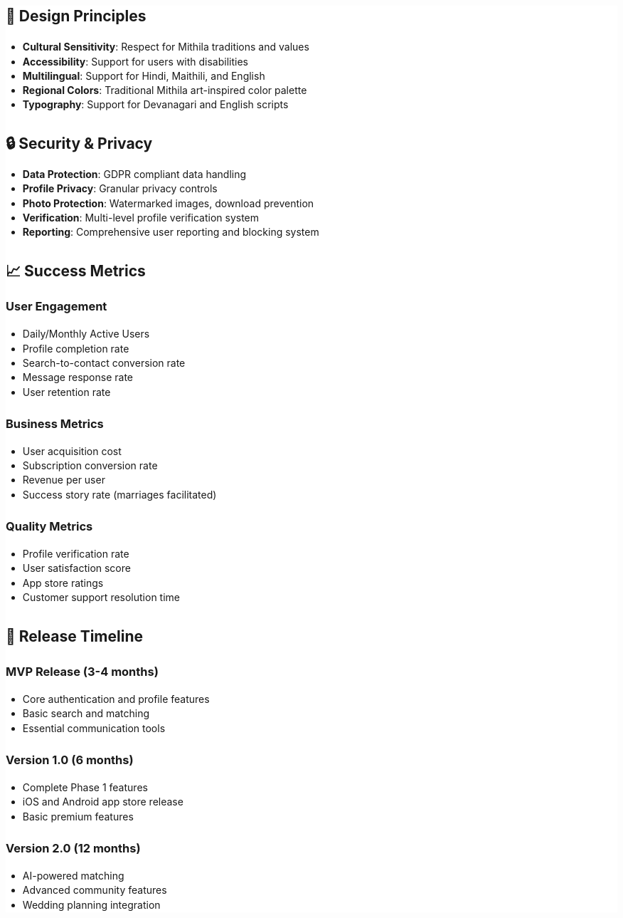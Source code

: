 ## 🎨 Design Principles
- **Cultural Sensitivity**: Respect for Mithila traditions and values
- **Accessibility**: Support for users with disabilities
- **Multilingual**: Support for Hindi, Maithili, and English
- **Regional Colors**: Traditional Mithila art-inspired color palette
- **Typography**: Support for Devanagari and English scripts

## 🔒 Security & Privacy
- **Data Protection**: GDPR compliant data handling
- **Profile Privacy**: Granular privacy controls
- **Photo Protection**: Watermarked images, download prevention
- **Verification**: Multi-level profile verification system
- **Reporting**: Comprehensive user reporting and blocking system

## 📈 Success Metrics
### User Engagement
- Daily/Monthly Active Users
- Profile completion rate
- Search-to-contact conversion rate
- Message response rate
- User retention rate

### Business Metrics
- User acquisition cost
- Subscription conversion rate
- Revenue per user
- Success story rate (marriages facilitated)

### Quality Metrics
- Profile verification rate
- User satisfaction score
- App store ratings
- Customer support resolution time

## 🚀 Release Timeline
### MVP Release (3-4 months)
- Core authentication and profile features
- Basic search and matching
- Essential communication tools

### Version 1.0 (6 months)
- Complete Phase 1 features
- iOS and Android app store release
- Basic premium features

### Version 2.0 (12 months)
- AI-powered matching
- Advanced community features
- Wedding planning integration
